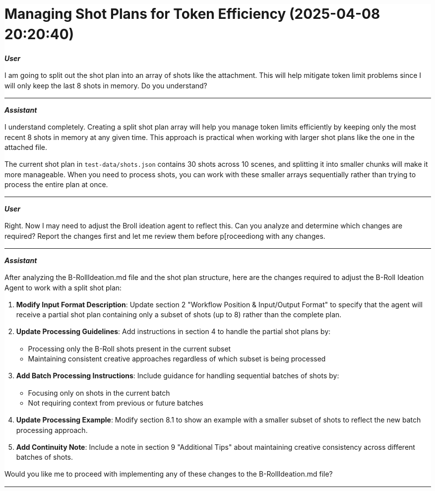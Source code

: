 

# Managing Shot Plans for Token Efficiency (2025-04-08 20:20:40)

_**User**_

I am going to split out the shot plan into an array of shots like the attachment. This will help mitigate token limit problems since I will only keep the last 8 shots in memory. Do you understand?

---

_**Assistant**_

I understand completely. Creating a split shot plan array will help you manage token limits efficiently by keeping only the most recent 8 shots in memory at any given time. This approach is practical when working with larger shot plans like the one in the attached file.

The current shot plan in `test-data/shots.json` contains 30 shots across 10 scenes, and splitting it into smaller chunks will make it more manageable. When you need to process shots, you can work with these smaller arrays sequentially rather than trying to process the entire plan at once.

---

_**User**_

Right. Now I may need to adjust the Broll ideation agent to reflect this. Can you analyze and determine which changes are required? Report the changes first and let me review them before p[roceediong with any changes.

---

_**Assistant**_

After analyzing the B-RollIdeation.md file and the shot plan structure, here are the changes required to adjust the B-Roll Ideation Agent to work with a split shot plan:

1. **Modify Input Format Description**: Update section 2 "Workflow Position & Input/Output Format" to specify that the agent will receive a partial shot plan containing only a subset of shots (up to 8) rather than the complete plan.

2. **Update Processing Guidelines**: Add instructions in section 4 to handle the partial shot plans by:
   - Processing only the B-Roll shots present in the current subset
   - Maintaining consistent creative approaches regardless of which subset is being processed

3. **Add Batch Processing Instructions**: Include guidance for handling sequential batches of shots by:
   - Focusing only on shots in the current batch
   - Not requiring context from previous or future batches

4. **Update Processing Example**: Modify section 8.1 to show an example with a smaller subset of shots to reflect the new batch processing approach.

5. **Add Continuity Note**: Include a note in section 9 "Additional Tips" about maintaining creative consistency across different batches of shots.

Would you like me to proceed with implementing any of these changes to the B-RollIdeation.md file?

---